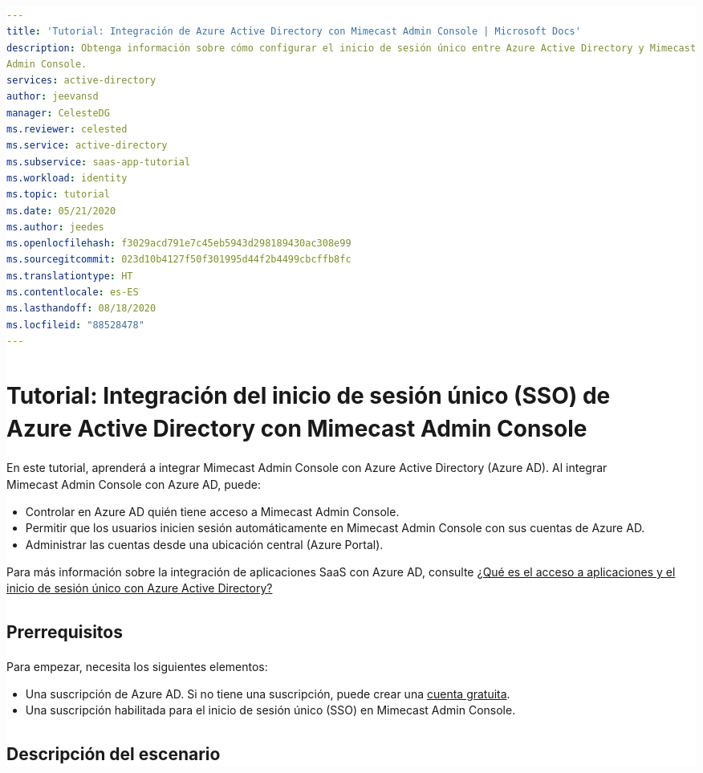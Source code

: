 ```yaml
---
title: 'Tutorial: Integración de Azure Active Directory con Mimecast Admin Console | Microsoft Docs'
description: Obtenga información sobre cómo configurar el inicio de sesión único entre Azure Active Directory y Mimecast Admin Console.
services: active-directory
author: jeevansd
manager: CelesteDG
ms.reviewer: celested
ms.service: active-directory
ms.subservice: saas-app-tutorial
ms.workload: identity
ms.topic: tutorial
ms.date: 05/21/2020
ms.author: jeedes
ms.openlocfilehash: f3029acd791e7c45eb5943d298189430ac308e99
ms.sourcegitcommit: 023d10b4127f50f301995d44f2b4499cbcffb8fc
ms.translationtype: HT
ms.contentlocale: es-ES
ms.lasthandoff: 08/18/2020
ms.locfileid: "88528478"
---
```

# <a name="tutorial-azure-active-directory-single-sign-on-sso-integration-with-mimecast-admin-console"></a>Tutorial: Integración del inicio de sesión único (SSO) de Azure Active Directory con Mimecast Admin Console

En este tutorial, aprenderá a integrar Mimecast Admin Console con Azure Active Directory (Azure AD). Al integrar Mimecast Admin Console con Azure AD, puede:

* Controlar en Azure AD quién tiene acceso a Mimecast Admin Console.
* Permitir que los usuarios inicien sesión automáticamente en Mimecast Admin Console con sus cuentas de Azure AD.
* Administrar las cuentas desde una ubicación central (Azure Portal).

Para más información sobre la integración de aplicaciones SaaS con Azure AD, consulte [¿Qué es el acceso a aplicaciones y el inicio de sesión único con Azure Active Directory?](https://docs.microsoft.com/azure/active-directory/manage-apps/what-is-single-sign-on)

## <a name="prerequisites"></a>Prerrequisitos

Para empezar, necesita los siguientes elementos:

* Una suscripción de Azure AD. Si no tiene una suscripción, puede crear una [cuenta gratuita](https://azure.microsoft.com/free/).
* Una suscripción habilitada para el inicio de sesión único (SSO) en Mimecast Admin Console.

## <a name="scenario-description"></a>Descripción del escenario
